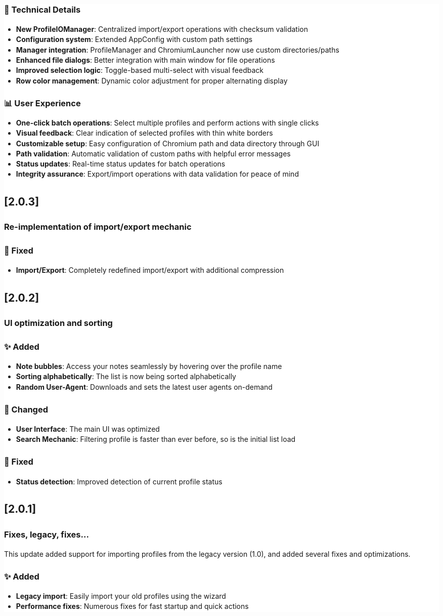 ### 🔧 Technical Details
- **New ProfileIOManager**: Centralized import/export operations with checksum validation
- **Configuration system**: Extended AppConfig with custom path settings
- **Manager integration**: ProfileManager and ChromiumLauncher now use custom directories/paths
- **Enhanced file dialogs**: Better integration with main window for file operations  
- **Improved selection logic**: Toggle-based multi-select with visual feedback
- **Row color management**: Dynamic color adjustment for proper alternating display

### 📊 User Experience
- **One-click batch operations**: Select multiple profiles and perform actions with single clicks
- **Visual feedback**: Clear indication of selected profiles with thin white borders
- **Customizable setup**: Easy configuration of Chromium path and data directory through GUI
- **Path validation**: Automatic validation of custom paths with helpful error messages
- **Status updates**: Real-time status updates for batch operations
- **Integrity assurance**: Export/import operations with data validation for peace of mind

## [2.0.3]

### Re-implementation of import/export mechanic

### 🐛 Fixed
- **Import/Export**: Completely redefined import/export with additional compression

## [2.0.2]

### UI optimization and sorting

### ✨ Added
- **Note bubbles**: Access your notes seamlessly by hovering over the profile name
- **Sorting alphabetically**: The list is now being sorted alphabetically
- **Random User-Agent**: Downloads and sets the latest user agents on-demand

### 🔄 Changed
- **User Interface**: The main UI was optimized
- **Search Mechanic**: Filtering profile is faster than ever before, so is the initial list load

### 🐛 Fixed
- **Status detection**: Improved detection of current profile status

## [2.0.1]

### Fixes, legacy, fixes...

This update added support for importing profiles from the legacy version (1.0), and added several fixes and optimizations.

### ✨ Added
- **Legacy import**: Easily import your old profiles using the wizard
- **Performance fixes**: Numerous fixes for fast startup and quick actions
